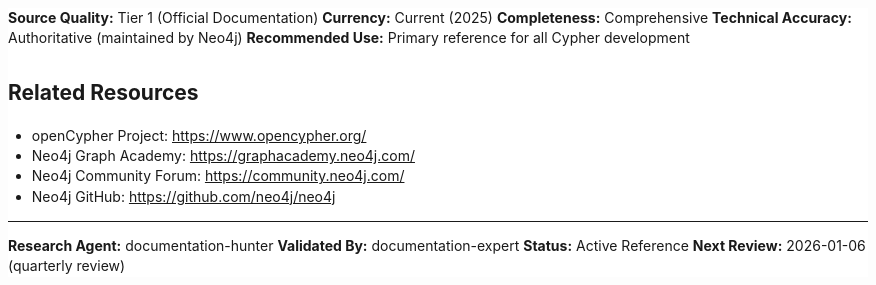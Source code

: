 **Source Quality:** Tier 1 (Official Documentation)
**Currency:** Current (2025)
**Completeness:** Comprehensive
**Technical Accuracy:** Authoritative (maintained by Neo4j)
**Recommended Use:** Primary reference for all Cypher development

## Related Resources

- openCypher Project: https://www.opencypher.org/
- Neo4j Graph Academy: https://graphacademy.neo4j.com/
- Neo4j Community Forum: https://community.neo4j.com/
- Neo4j GitHub: https://github.com/neo4j/neo4j

---

**Research Agent:** documentation-hunter
**Validated By:** documentation-expert
**Status:** Active Reference
**Next Review:** 2026-01-06 (quarterly review)
